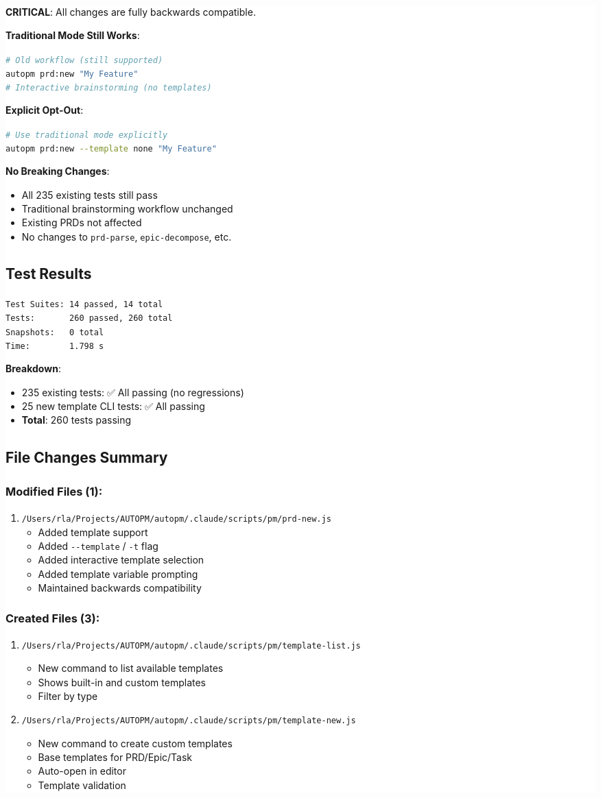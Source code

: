 **CRITICAL**: All changes are fully backwards compatible.

**Traditional Mode Still Works**:
```bash
# Old workflow (still supported)
autopm prd:new "My Feature"
# Interactive brainstorming (no templates)
```

**Explicit Opt-Out**:
```bash
# Use traditional mode explicitly
autopm prd:new --template none "My Feature"
```

**No Breaking Changes**:
- All 235 existing tests still pass
- Traditional brainstorming workflow unchanged
- Existing PRDs not affected
- No changes to `prd-parse`, `epic-decompose`, etc.

## Test Results

```
Test Suites: 14 passed, 14 total
Tests:       260 passed, 260 total
Snapshots:   0 total
Time:        1.798 s
```

**Breakdown**:
- 235 existing tests: ✅ All passing (no regressions)
- 25 new template CLI tests: ✅ All passing
- **Total**: 260 tests passing

## File Changes Summary

### Modified Files (1):
1. `/Users/rla/Projects/AUTOPM/autopm/.claude/scripts/pm/prd-new.js`
   - Added template support
   - Added `--template` / `-t` flag
   - Added interactive template selection
   - Added template variable prompting
   - Maintained backwards compatibility

### Created Files (3):
1. `/Users/rla/Projects/AUTOPM/autopm/.claude/scripts/pm/template-list.js`
   - New command to list available templates
   - Shows built-in and custom templates
   - Filter by type

2. `/Users/rla/Projects/AUTOPM/autopm/.claude/scripts/pm/template-new.js`
   - New command to create custom templates
   - Base templates for PRD/Epic/Task
   - Auto-open in editor
   - Template validation
